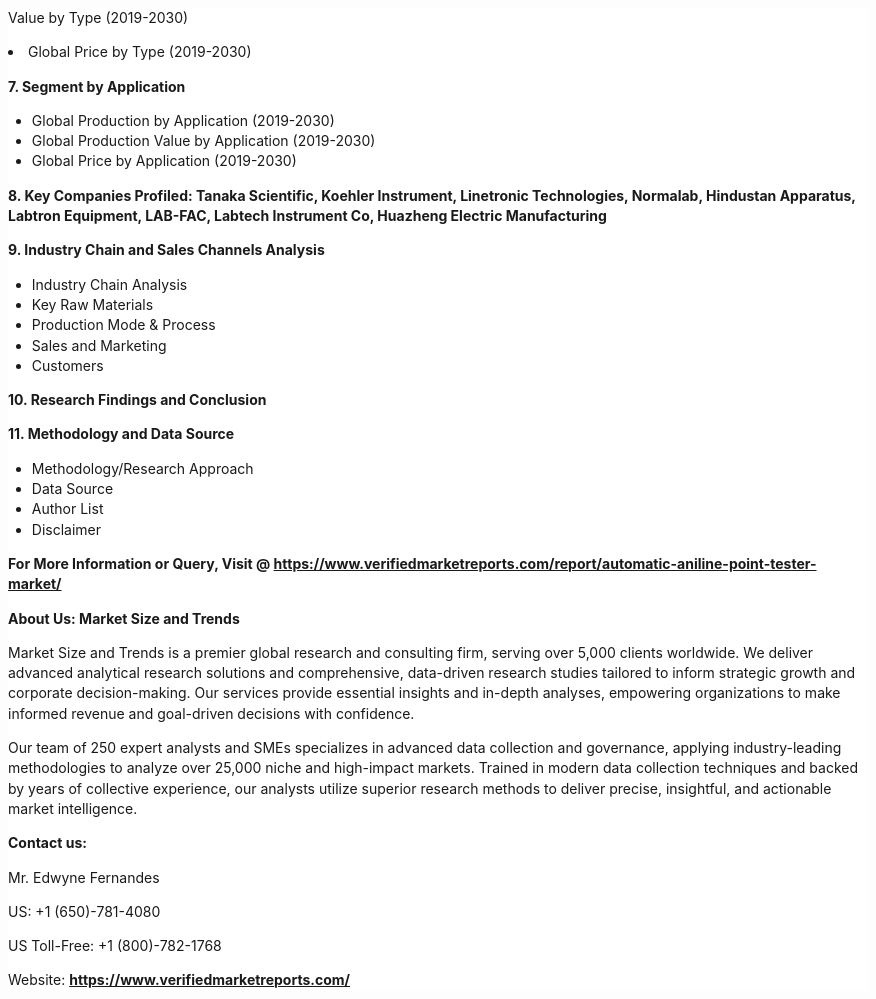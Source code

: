 Value by Type (2019-2030)</li><li>Global Price by Type (2019-2030)</li></ul><p><strong>7. Segment by Application</strong></p><ul><li>Global Production by Application (2019-2030)</li><li>Global Production Value by Application (2019-2030)</li><li>Global Price by Application (2019-2030)</li></ul><p><strong>8. Key Companies Profiled: Tanaka Scientific, Koehler Instrument, Linetronic Technologies, Normalab, Hindustan Apparatus, Labtron Equipment, LAB-FAC, Labtech Instrument Co, Huazheng Electric Manufacturing</strong></p><p><strong>9. Industry Chain and Sales Channels Analysis</strong></p><ul><li>Industry Chain Analysis</li><li>Key Raw Materials</li><li>Production Mode &amp; Process</li><li>Sales and Marketing</li><li>Customers</li></ul><p><strong>10. Research Findings and Conclusion</strong></p><p><strong>11. Methodology and Data Source</strong></p><ul><li>Methodology/Research Approach</li><li>Data Source</li><li>Author List</li><li>Disclaimer</li></ul></p><p><strong>For More Information or Query, Visit @ <a href="https://www.verifiedmarketreports.com/report/automatic-aniline-point-tester-market/">https://www.verifiedmarketreports.com/report/automatic-aniline-point-tester-market/</a></strong></p><p><strong>About Us: Market Size and Trends</strong></p><p>Market Size and Trends is a premier global research and consulting firm, serving over 5,000 clients worldwide. We deliver advanced analytical research solutions and comprehensive, data-driven research studies tailored to inform strategic growth and corporate decision-making. Our services provide essential insights and in-depth analyses, empowering organizations to make informed revenue and goal-driven decisions with confidence.</p><p>Our team of 250 expert analysts and SMEs specializes in advanced data collection and governance, applying industry-leading methodologies to analyze over 25,000 niche and high-impact markets. Trained in modern data collection techniques and backed by years of collective experience, our analysts utilize superior research methods to deliver precise, insightful, and actionable market intelligence.</p><p><strong>Contact us:</strong></p><p>Mr. Edwyne Fernandes</p><p>US: +1 (650)-781-4080</p><p>US Toll-Free: +1 (800)-782-1768</p><p>Website: <strong><a href="https://www.verifiedmarketreports.com/">https://www.verifiedmarketreports.com/</a></strong></p>
